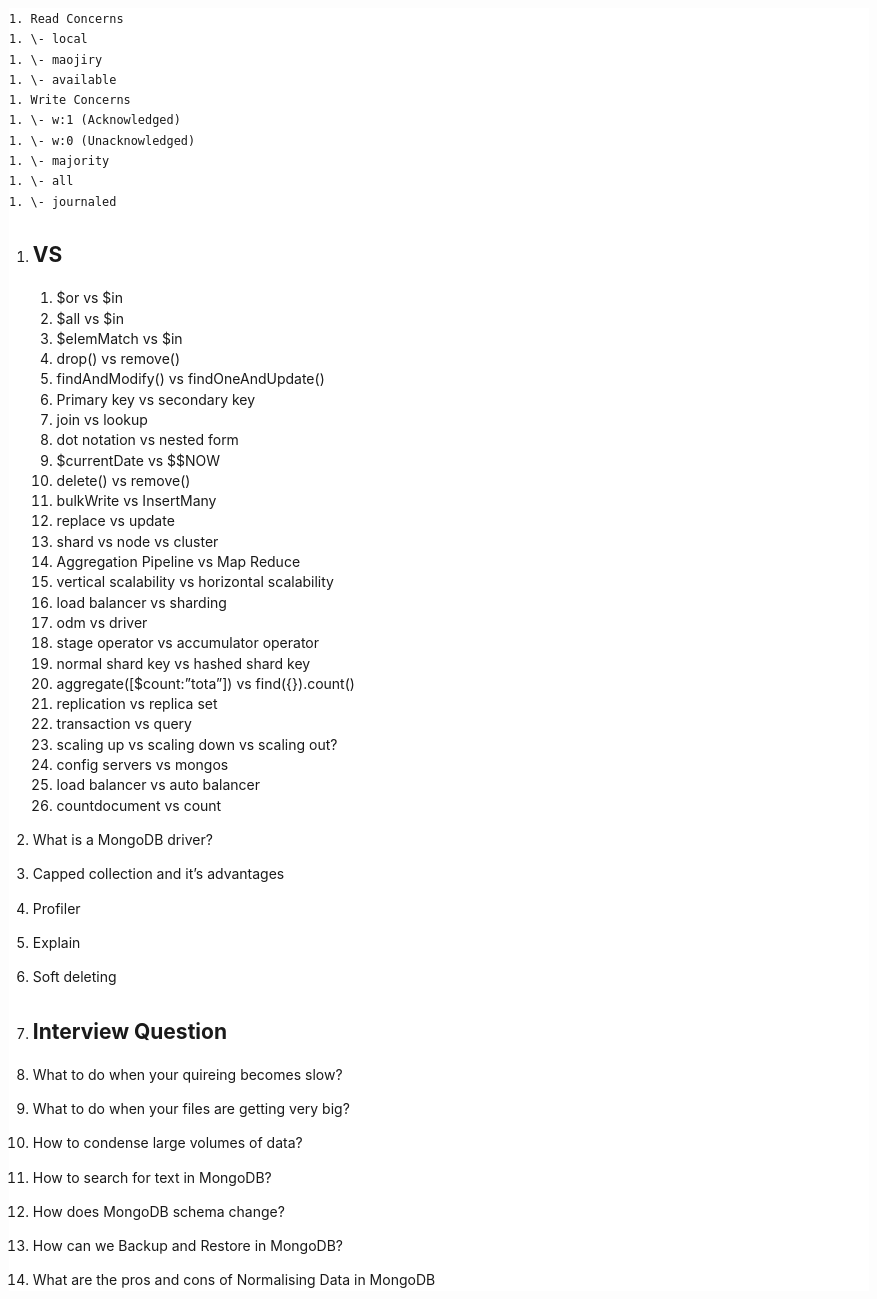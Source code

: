     1. Read Concerns
    1. \- local
    1. \- maojiry
    1. \- available
    1. Write Concerns
    1. \- w:1 (Acknowledged)
    1. \- w:0 (Unacknowledged)
    1. \- majority
    1. \- all
    1. \- journaled

1. ## **VS**

    1. $or vs $in
    1. $all vs $in
    1. $elemMatch vs $in
    1. drop() vs remove()
    1. findAndModify() vs findOneAndUpdate()
    1. Primary key vs secondary key
    1. join vs lookup
    1. dot notation vs nested form
    1. $currentDate vs $$NOW
    1. delete() vs remove()
    1. bulkWrite vs InsertMany
    1. replace vs update
    1. shard vs node vs cluster
    1. Aggregation Pipeline vs Map Reduce
    1. vertical scalability vs horizontal scalability
    1. load balancer vs sharding
    1. odm vs driver
    1. stage operator vs accumulator operator
    1. normal shard key vs hashed shard key
    1. aggregate(\[$count:”tota”\]) vs find({}).count()
    1. replication vs replica set
    1. transaction vs query
    1. scaling up vs scaling down vs scaling out?
    1. config servers vs mongos
    1. load balancer vs auto balancer
    1. countdocument vs count

1. What is a MongoDB driver?
1. Capped collection and it’s advantages
1. Profiler
1. Explain
1. Soft deleting

1. ## **Interview Question**

1. What to do when your quireing becomes slow?
1. What to do when your files are getting very big?
1. How to condense large volumes of data?
1. How to search for text in MongoDB?
1. How does MongoDB schema change?
1. How can we Backup and Restore in MongoDB?
1. What are the pros and cons of Normalising Data in MongoDB
